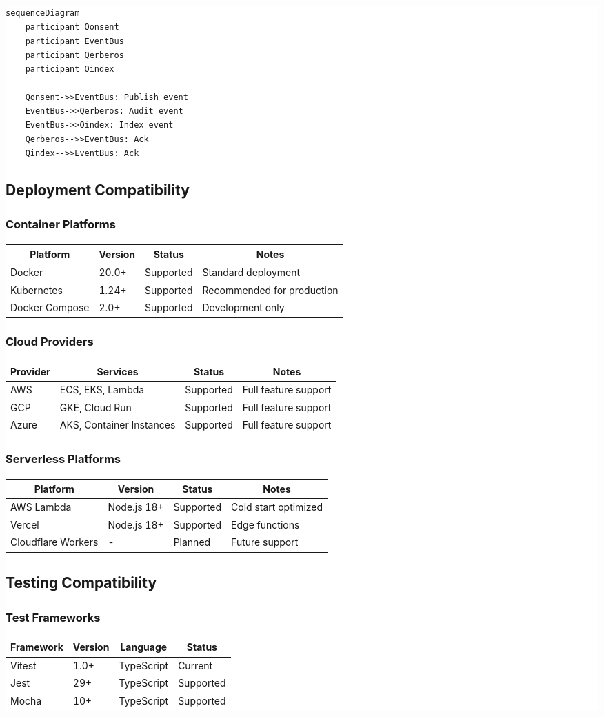 ```mermaid
sequenceDiagram
    participant Qonsent
    participant EventBus
    participant Qerberos
    participant Qindex
    
    Qonsent->>EventBus: Publish event
    EventBus->>Qerberos: Audit event
    EventBus->>Qindex: Index event
    Qerberos-->>EventBus: Ack
    Qindex-->>EventBus: Ack
```

## Deployment Compatibility

### Container Platforms

| Platform | Version | Status | Notes |
|----------|---------|--------|-------|
| Docker | 20.0+ | Supported | Standard deployment |
| Kubernetes | 1.24+ | Supported | Recommended for production |
| Docker Compose | 2.0+ | Supported | Development only |

### Cloud Providers

| Provider | Services | Status | Notes |
|----------|----------|--------|-------|
| AWS | ECS, EKS, Lambda | Supported | Full feature support |
| GCP | GKE, Cloud Run | Supported | Full feature support |
| Azure | AKS, Container Instances | Supported | Full feature support |

### Serverless Platforms

| Platform | Version | Status | Notes |
|----------|---------|--------|-------|
| AWS Lambda | Node.js 18+ | Supported | Cold start optimized |
| Vercel | Node.js 18+ | Supported | Edge functions |
| Cloudflare Workers | - | Planned | Future support |

## Testing Compatibility

### Test Frameworks

| Framework | Version | Language | Status |
|-----------|---------|----------|--------|
| Vitest | 1.0+ | TypeScript | Current |
| Jest | 29+ | TypeScript | Supported |
| Mocha | 10+ | TypeScript | Supported |
